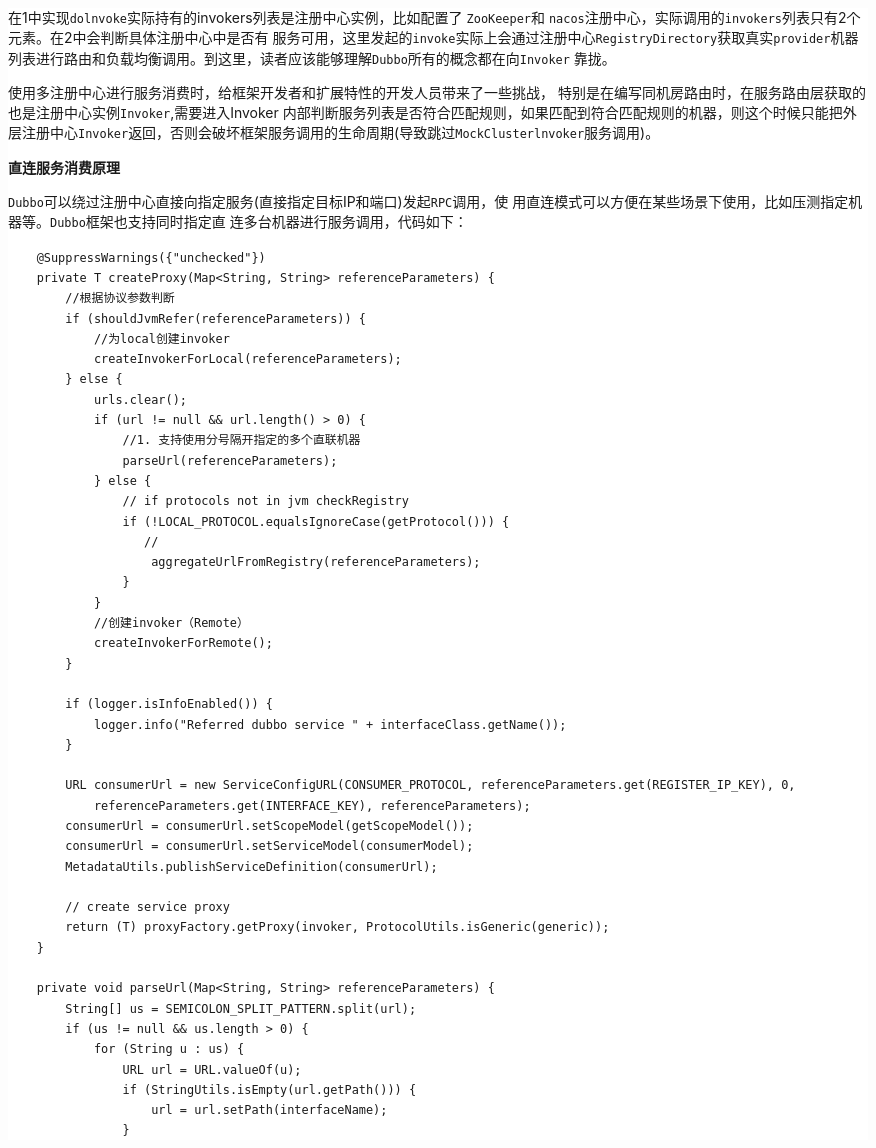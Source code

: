 在1中实现`dolnvoke`实际持有的invokers列表是注册中心实例，比如配置了 `ZooKeeper`和 `nacos`注册中心，实际调用的`invokers`列表只有2个元素。在2中会判断具体注册中心中是否有 服务可用，这里发起的`invoke`实际上会通过注册中心`RegistryDirectory`获取真实`provider`机器列表进行路由和负载均衡调用。到这里，读者应该能够理解`Dubbo`所有的概念都在向`Invoker` 靠拢。

使用多注册中心进行服务消费时，给框架开发者和扩展特性的开发人员带来了一些挑战， 特别是在编写同机房路由时，在服务路由层获取的也是注册中心实例`Invoker`,需要进入Invoker 内部判断服务列表是否符合匹配规则，如果匹配到符合匹配规则的机器，则这个时候只能把外 层注册中心`Invoker`返回，否则会破坏框架服务调用的生命周期(导致跳过`MockClusterlnvoker`服务调用)。















**直连服务消费原理**

`Dubbo`可以绕过注册中心直接向指定服务(直接指定目标IP和端口)发起`RPC`调用，使 用直连模式可以方便在某些场景下使用，比如压测指定机器等。`Dubbo`框架也支持同时指定直 连多台机器进行服务调用，代码如下：

```
    @SuppressWarnings({"unchecked"})
    private T createProxy(Map<String, String> referenceParameters) {
        //根据协议参数判断
        if (shouldJvmRefer(referenceParameters)) {
            //为local创建invoker
            createInvokerForLocal(referenceParameters);
        } else {
            urls.clear();
            if (url != null && url.length() > 0) {
                //1. 支持使用分号隔开指定的多个直联机器
                parseUrl(referenceParameters);
            } else {
                // if protocols not in jvm checkRegistry
                if (!LOCAL_PROTOCOL.equalsIgnoreCase(getProtocol())) {
                   //
                    aggregateUrlFromRegistry(referenceParameters);
                }
            }
            //创建invoker（Remote）
            createInvokerForRemote();
        }

        if (logger.isInfoEnabled()) {
            logger.info("Referred dubbo service " + interfaceClass.getName());
        }

        URL consumerUrl = new ServiceConfigURL(CONSUMER_PROTOCOL, referenceParameters.get(REGISTER_IP_KEY), 0,
            referenceParameters.get(INTERFACE_KEY), referenceParameters);
        consumerUrl = consumerUrl.setScopeModel(getScopeModel());
        consumerUrl = consumerUrl.setServiceModel(consumerModel);
        MetadataUtils.publishServiceDefinition(consumerUrl);

        // create service proxy
        return (T) proxyFactory.getProxy(invoker, ProtocolUtils.isGeneric(generic));
    }

    private void parseUrl(Map<String, String> referenceParameters) {
        String[] us = SEMICOLON_SPLIT_PATTERN.split(url);
        if (us != null && us.length > 0) {
            for (String u : us) {
                URL url = URL.valueOf(u);
                if (StringUtils.isEmpty(url.getPath())) {
                    url = url.setPath(interfaceName);
                }
```